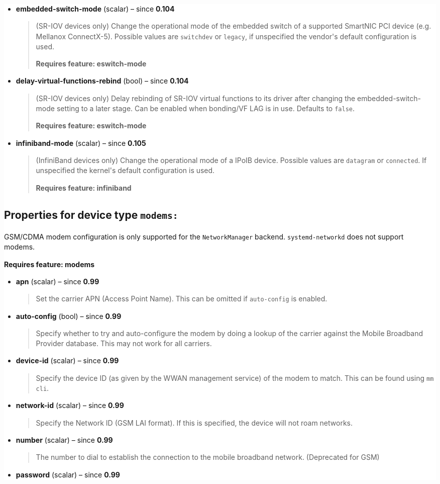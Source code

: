 - **embedded-switch-mode** (scalar) – since **0.104**

  > (SR-IOV devices only) Change the operational mode of the embedded switch
  > of a supported SmartNIC PCI device (e.g. Mellanox ConnectX-5). Possible
  > values are `switchdev` or `legacy`, if unspecified the vendor's
  > default configuration is used.
  >
  > **Requires feature: eswitch-mode**

- **delay-virtual-functions-rebind** (bool) – since **0.104**

  > (SR-IOV devices only) Delay rebinding of SR-IOV virtual functions to its
  > driver after changing the embedded-switch-mode setting to a later stage.
  > Can be enabled when bonding/VF LAG is in use. Defaults to `false`.
  >
  > **Requires feature: eswitch-mode**

- **infiniband-mode** (scalar) – since **0.105**

  > (InfiniBand devices only) Change the operational mode of a IPoIB device.
  > Possible values are `datagram` or `connected`. If unspecified the
  > kernel's default configuration is used.
  >
  > **Requires feature: infiniband**

## Properties for device type `modems:`
GSM/CDMA modem configuration is only supported for the `NetworkManager`
backend. `systemd-networkd` does not support modems.

**Requires feature: modems**

- **apn** (scalar) – since **0.99**

  > Set the carrier APN (Access Point Name). This can be omitted if
  > `auto-config` is enabled.

- **auto-config** (bool) – since **0.99**

  > Specify whether to try and auto-configure the modem by doing a lookup of
  > the carrier against the Mobile Broadband Provider database. This may not
  > work for all carriers.

- **device-id** (scalar) – since **0.99**

  > Specify the device ID (as given by the WWAN management service) of the
  > modem to match. This can be found using `mmcli`.

- **network-id** (scalar) – since **0.99**

  > Specify the Network ID (GSM LAI format). If this is specified, the device
  > will not roam networks.

- **number** (scalar) – since **0.99**

  > The number to dial to establish the connection to the mobile broadband
  > network. (Deprecated for GSM)

- **password** (scalar) – since **0.99**
